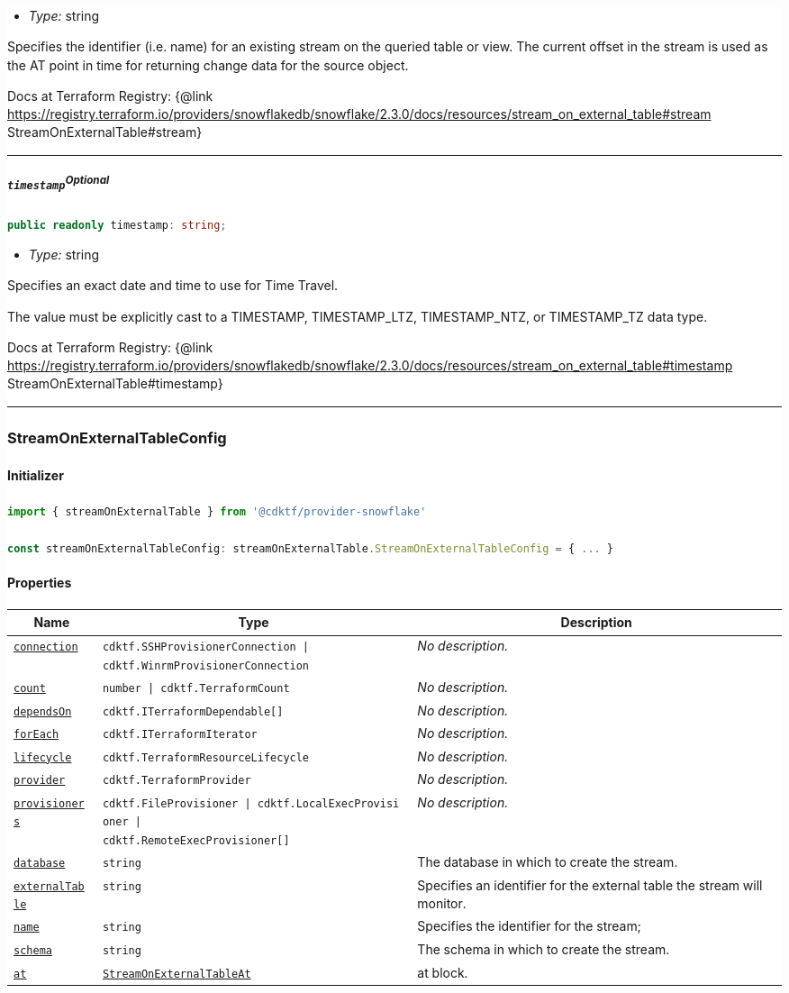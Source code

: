 - *Type:* string

Specifies the identifier (i.e. name) for an existing stream on the queried table or view. The current offset in the stream is used as the AT point in time for returning change data for the source object.

Docs at Terraform Registry: {@link https://registry.terraform.io/providers/snowflakedb/snowflake/2.3.0/docs/resources/stream_on_external_table#stream StreamOnExternalTable#stream}

---

##### `timestamp`<sup>Optional</sup> <a name="timestamp" id="@cdktf/provider-snowflake.streamOnExternalTable.StreamOnExternalTableBefore.property.timestamp"></a>

```typescript
public readonly timestamp: string;
```

- *Type:* string

Specifies an exact date and time to use for Time Travel.

The value must be explicitly cast to a TIMESTAMP, TIMESTAMP_LTZ, TIMESTAMP_NTZ, or TIMESTAMP_TZ data type.

Docs at Terraform Registry: {@link https://registry.terraform.io/providers/snowflakedb/snowflake/2.3.0/docs/resources/stream_on_external_table#timestamp StreamOnExternalTable#timestamp}

---

### StreamOnExternalTableConfig <a name="StreamOnExternalTableConfig" id="@cdktf/provider-snowflake.streamOnExternalTable.StreamOnExternalTableConfig"></a>

#### Initializer <a name="Initializer" id="@cdktf/provider-snowflake.streamOnExternalTable.StreamOnExternalTableConfig.Initializer"></a>

```typescript
import { streamOnExternalTable } from '@cdktf/provider-snowflake'

const streamOnExternalTableConfig: streamOnExternalTable.StreamOnExternalTableConfig = { ... }
```

#### Properties <a name="Properties" id="Properties"></a>

| **Name** | **Type** | **Description** |
| --- | --- | --- |
| <code><a href="#@cdktf/provider-snowflake.streamOnExternalTable.StreamOnExternalTableConfig.property.connection">connection</a></code> | <code>cdktf.SSHProvisionerConnection \| cdktf.WinrmProvisionerConnection</code> | *No description.* |
| <code><a href="#@cdktf/provider-snowflake.streamOnExternalTable.StreamOnExternalTableConfig.property.count">count</a></code> | <code>number \| cdktf.TerraformCount</code> | *No description.* |
| <code><a href="#@cdktf/provider-snowflake.streamOnExternalTable.StreamOnExternalTableConfig.property.dependsOn">dependsOn</a></code> | <code>cdktf.ITerraformDependable[]</code> | *No description.* |
| <code><a href="#@cdktf/provider-snowflake.streamOnExternalTable.StreamOnExternalTableConfig.property.forEach">forEach</a></code> | <code>cdktf.ITerraformIterator</code> | *No description.* |
| <code><a href="#@cdktf/provider-snowflake.streamOnExternalTable.StreamOnExternalTableConfig.property.lifecycle">lifecycle</a></code> | <code>cdktf.TerraformResourceLifecycle</code> | *No description.* |
| <code><a href="#@cdktf/provider-snowflake.streamOnExternalTable.StreamOnExternalTableConfig.property.provider">provider</a></code> | <code>cdktf.TerraformProvider</code> | *No description.* |
| <code><a href="#@cdktf/provider-snowflake.streamOnExternalTable.StreamOnExternalTableConfig.property.provisioners">provisioners</a></code> | <code>cdktf.FileProvisioner \| cdktf.LocalExecProvisioner \| cdktf.RemoteExecProvisioner[]</code> | *No description.* |
| <code><a href="#@cdktf/provider-snowflake.streamOnExternalTable.StreamOnExternalTableConfig.property.database">database</a></code> | <code>string</code> | The database in which to create the stream. |
| <code><a href="#@cdktf/provider-snowflake.streamOnExternalTable.StreamOnExternalTableConfig.property.externalTable">externalTable</a></code> | <code>string</code> | Specifies an identifier for the external table the stream will monitor. |
| <code><a href="#@cdktf/provider-snowflake.streamOnExternalTable.StreamOnExternalTableConfig.property.name">name</a></code> | <code>string</code> | Specifies the identifier for the stream; |
| <code><a href="#@cdktf/provider-snowflake.streamOnExternalTable.StreamOnExternalTableConfig.property.schema">schema</a></code> | <code>string</code> | The schema in which to create the stream. |
| <code><a href="#@cdktf/provider-snowflake.streamOnExternalTable.StreamOnExternalTableConfig.property.at">at</a></code> | <code><a href="#@cdktf/provider-snowflake.streamOnExternalTable.StreamOnExternalTableAt">StreamOnExternalTableAt</a></code> | at block. |